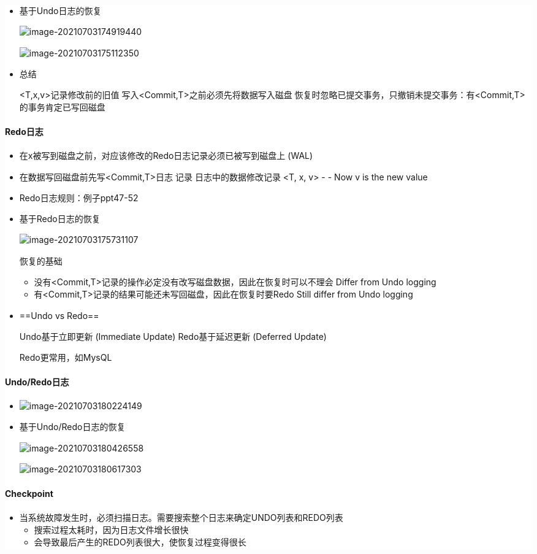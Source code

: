 * 基于Undo日志的恢复

  ![image-20210703174919440](D:\科大\大三下\数据库\image\image-20210703174919440.png)

  ![image-20210703175112350](D:\科大\大三下\数据库\image\image-20210703175112350.png)

* 总结

  <T,x,v>记录修改前的旧值
  写入<Commit,T>之前必须先将数据写入磁盘
  恢复时忽略已提交事务，只撤销未提交事务：有<Commit,T>的事务肯定已写回磁盘  

#### Redo日志

* 在x被写到磁盘之前，对应该修改的Redo日志记录必须已被写到磁盘上 (WAL)

* 在数据写回磁盘前先写<Commit,T>日志
  记录
  日志中的数据修改记录
  <T, x, v> - - Now v is the new value 

* Redo日志规则：例子ppt47-52

* 基于Redo日志的恢复

  ![image-20210703175731107](D:\科大\大三下\数据库\image\image-20210703175731107.png)

  恢复的基础

  * 没有<Commit,T>记录的操作必定没有改写磁盘数据，因此在恢复时可以不理会
    Differ from Undo logging
  * 有<Commit,T>记录的结果可能还未写回磁盘，因此在恢复时要Redo
    Still differ from Undo logging  

* ==Undo vs Redo==

  Undo基于立即更新 (Immediate Update)
  Redo基于延迟更新 (Deferred Update) 

  Redo更常用，如MysQL 

#### Undo/Redo日志

* ![image-20210703180224149](D:\科大\大三下\数据库\image\image-20210703180224149.png)

* 基于Undo/Redo日志的恢复

  ![image-20210703180426558](D:\科大\大三下\数据库\image\image-20210703180426558.png)

  ![image-20210703180617303](D:\科大\大三下\数据库\image\image-20210703180617303.png)

#### Checkpoint  

* 当系统故障发生时，必须扫描日志。需要搜索整个日志来确定UNDO列表和REDO列表
  * 搜索过程太耗时，因为日志文件增长很快
  * 会导致最后产生的REDO列表很大，使恢复过程变得很长  
